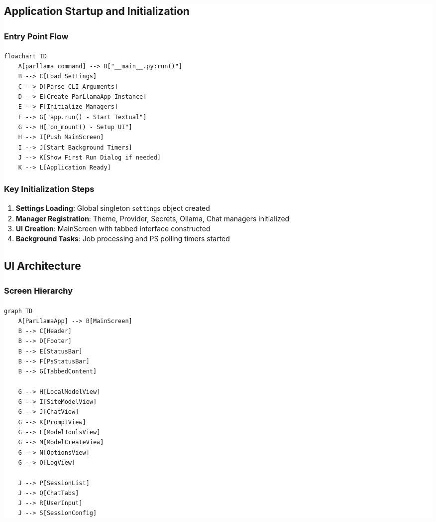 ## Application Startup and Initialization

### Entry Point Flow

```mermaid
flowchart TD
    A[parllama command] --> B["__main__.py:run()"]
    B --> C[Load Settings]
    C --> D[Parse CLI Arguments]
    D --> E[Create ParLlamaApp Instance]
    E --> F[Initialize Managers]
    F --> G["app.run() - Start Textual"]
    G --> H["on_mount() - Setup UI"]
    H --> I[Push MainScreen]
    I --> J[Start Background Timers]
    J --> K[Show First Run Dialog if needed]
    K --> L[Application Ready]
```

### Key Initialization Steps

1. **Settings Loading**: Global singleton `settings` object created
2. **Manager Registration**: Theme, Provider, Secrets, Ollama, Chat managers initialized
3. **UI Creation**: MainScreen with tabbed interface constructed
4. **Background Tasks**: Job processing and PS polling timers started

## UI Architecture

### Screen Hierarchy

```mermaid
graph TD
    A[ParLlamaApp] --> B[MainScreen]
    B --> C[Header]
    B --> D[Footer]
    B --> E[StatusBar]
    B --> F[PsStatusBar]
    B --> G[TabbedContent]
    
    G --> H[LocalModelView]
    G --> I[SiteModelView]
    G --> J[ChatView]
    G --> K[PromptView]
    G --> L[ModelToolsView]
    G --> M[ModelCreateView]
    G --> N[OptionsView]
    G --> O[LogView]
    
    J --> P[SessionList]
    J --> Q[ChatTabs]
    J --> R[UserInput]
    J --> S[SessionConfig]
```
